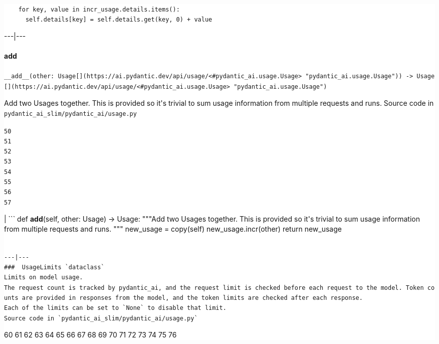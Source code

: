 ```
    for key, value in incr_usage.details.items():
      self.details[key] = self.details.get(key, 0) + value

```
  
---|---  
####  __add__
```
__add__(other: Usage[](https://ai.pydantic.dev/api/usage/<#pydantic_ai.usage.Usage> "pydantic_ai.usage.Usage")) -> Usage[](https://ai.pydantic.dev/api/usage/<#pydantic_ai.usage.Usage> "pydantic_ai.usage.Usage")

```

Add two Usages together.
This is provided so it's trivial to sum usage information from multiple requests and runs.
Source code in `pydantic_ai_slim/pydantic_ai/usage.py`
```
50
51
52
53
54
55
56
57
```
| ```
def __add__(self, other: Usage) -> Usage:
"""Add two Usages together.
  This is provided so it's trivial to sum usage information from multiple requests and runs.
  """
  new_usage = copy(self)
  new_usage.incr(other)
  return new_usage

```
  
---|---  
###  UsageLimits `dataclass`
Limits on model usage.
The request count is tracked by pydantic_ai, and the request limit is checked before each request to the model. Token counts are provided in responses from the model, and the token limits are checked after each response.
Each of the limits can be set to `None` to disable that limit.
Source code in `pydantic_ai_slim/pydantic_ai/usage.py`
```
 60
 61
 62
 63
 64
 65
 66
 67
 68
 69
 70
 71
 72
 73
 74
 75
 76